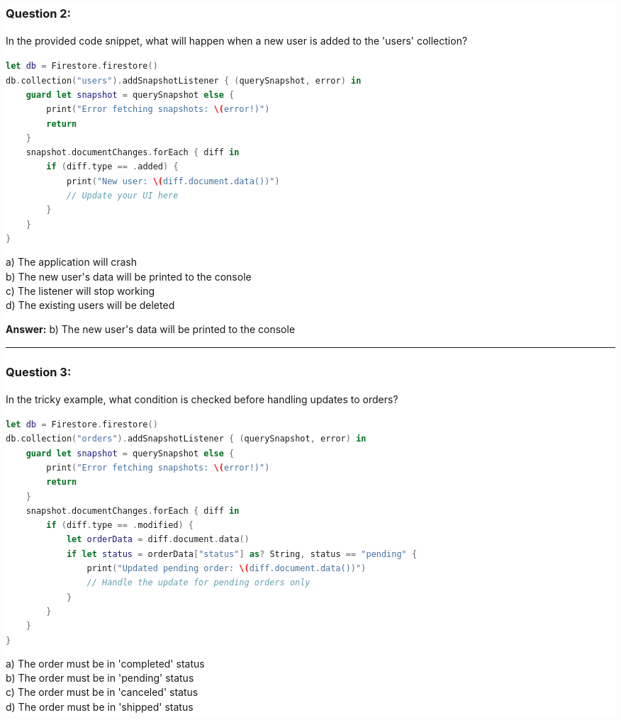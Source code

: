 ### Question 2:
In the provided code snippet, what will happen when a new user is added to the 'users' collection?

```swift
let db = Firestore.firestore()
db.collection("users").addSnapshotListener { (querySnapshot, error) in
    guard let snapshot = querySnapshot else {
        print("Error fetching snapshots: \(error!)")
        return
    }
    snapshot.documentChanges.forEach { diff in
        if (diff.type == .added) {
            print("New user: \(diff.document.data())")
            // Update your UI here
        }
    }
}
```

a) The application will crash  
b) The new user's data will be printed to the console  
c) The listener will stop working  
d) The existing users will be deleted  

**Answer:** b) The new user's data will be printed to the console

---

### Question 3:
In the tricky example, what condition is checked before handling updates to orders?

```swift
let db = Firestore.firestore()
db.collection("orders").addSnapshotListener { (querySnapshot, error) in
    guard let snapshot = querySnapshot else {
        print("Error fetching snapshots: \(error!)")
        return
    }
    snapshot.documentChanges.forEach { diff in
        if (diff.type == .modified) {
            let orderData = diff.document.data()
            if let status = orderData["status"] as? String, status == "pending" {
                print("Updated pending order: \(diff.document.data())")
                // Handle the update for pending orders only
            }
        }
    }
}
```

a) The order must be in 'completed' status  
b) The order must be in 'pending' status  
c) The order must be in 'canceled' status  
d) The order must be in 'shipped' status  
